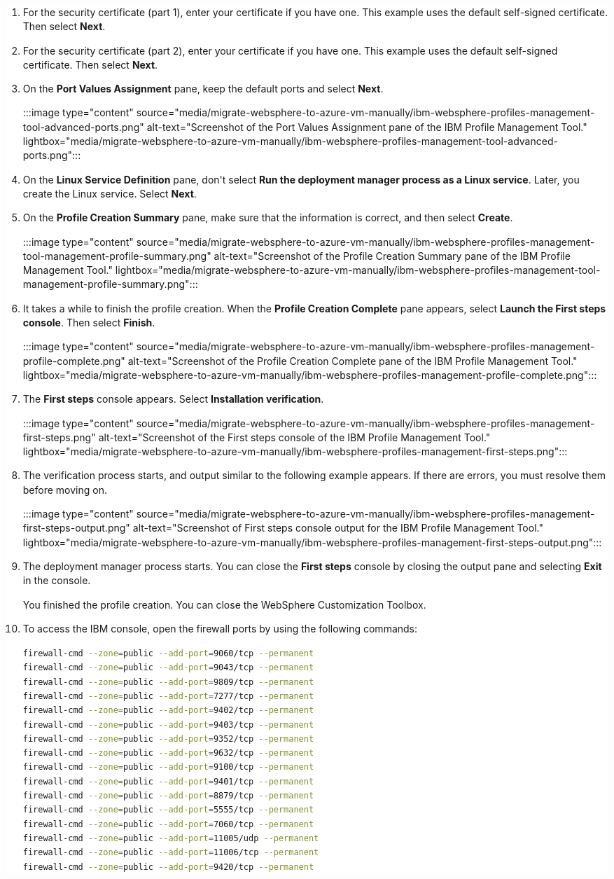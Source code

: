 1. For the security certificate (part 1), enter your certificate if you have one. This example uses the default self-signed certificate. Then select **Next**.

1. For the security certificate (part 2), enter your certificate if you have one. This example uses the default self-signed certificate. Then select **Next**.

1. On the **Port Values Assignment** pane, keep the default ports and select **Next**.

   :::image type="content" source="media/migrate-websphere-to-azure-vm-manually/ibm-websphere-profiles-management-tool-advanced-ports.png" alt-text="Screenshot of the Port Values Assignment pane of the IBM Profile Management Tool." lightbox="media/migrate-websphere-to-azure-vm-manually/ibm-websphere-profiles-management-tool-advanced-ports.png":::

1. On the **Linux Service Definition** pane, don't select **Run the deployment manager process as a Linux service**. Later, you create the Linux service. Select **Next**.

1. On the **Profile Creation Summary** pane, make sure that the information is correct, and then select **Create**.

   :::image type="content" source="media/migrate-websphere-to-azure-vm-manually/ibm-websphere-profiles-management-tool-management-profile-summary.png" alt-text="Screenshot of the Profile Creation Summary pane of the IBM Profile Management Tool." lightbox="media/migrate-websphere-to-azure-vm-manually/ibm-websphere-profiles-management-tool-management-profile-summary.png":::

1. It takes a while to finish the profile creation. When the **Profile Creation Complete** pane appears, select **Launch the First steps console**. Then select **Finish**.

   :::image type="content" source="media/migrate-websphere-to-azure-vm-manually/ibm-websphere-profiles-management-profile-complete.png" alt-text="Screenshot of the Profile Creation Complete pane of the IBM Profile Management Tool." lightbox="media/migrate-websphere-to-azure-vm-manually/ibm-websphere-profiles-management-profile-complete.png":::

1. The **First steps** console appears. Select **Installation verification**.

   :::image type="content" source="media/migrate-websphere-to-azure-vm-manually/ibm-websphere-profiles-management-first-steps.png" alt-text="Screenshot of the First steps console of the IBM Profile Management Tool." lightbox="media/migrate-websphere-to-azure-vm-manually/ibm-websphere-profiles-management-first-steps.png":::

1. The verification process starts, and output similar to the following example appears. If there are errors, you must resolve them before moving on.

   :::image type="content" source="media/migrate-websphere-to-azure-vm-manually/ibm-websphere-profiles-management-first-steps-output.png" alt-text="Screenshot of First steps console output for the IBM Profile Management Tool." lightbox="media/migrate-websphere-to-azure-vm-manually/ibm-websphere-profiles-management-first-steps-output.png":::

1. The deployment manager process starts. You can close the **First steps** console by closing the output pane and selecting **Exit** in the console.

   You finished the profile creation. You can close the WebSphere Customization Toolbox.

1. To access the IBM console, open the firewall ports by using the following commands:

   ```bash
   firewall-cmd --zone=public --add-port=9060/tcp --permanent
   firewall-cmd --zone=public --add-port=9043/tcp --permanent
   firewall-cmd --zone=public --add-port=9809/tcp --permanent
   firewall-cmd --zone=public --add-port=7277/tcp --permanent
   firewall-cmd --zone=public --add-port=9402/tcp --permanent
   firewall-cmd --zone=public --add-port=9403/tcp --permanent
   firewall-cmd --zone=public --add-port=9352/tcp --permanent
   firewall-cmd --zone=public --add-port=9632/tcp --permanent
   firewall-cmd --zone=public --add-port=9100/tcp --permanent
   firewall-cmd --zone=public --add-port=9401/tcp --permanent
   firewall-cmd --zone=public --add-port=8879/tcp --permanent
   firewall-cmd --zone=public --add-port=5555/tcp --permanent
   firewall-cmd --zone=public --add-port=7060/tcp --permanent
   firewall-cmd --zone=public --add-port=11005/udp --permanent
   firewall-cmd --zone=public --add-port=11006/tcp --permanent
   firewall-cmd --zone=public --add-port=9420/tcp --permanent
   ```